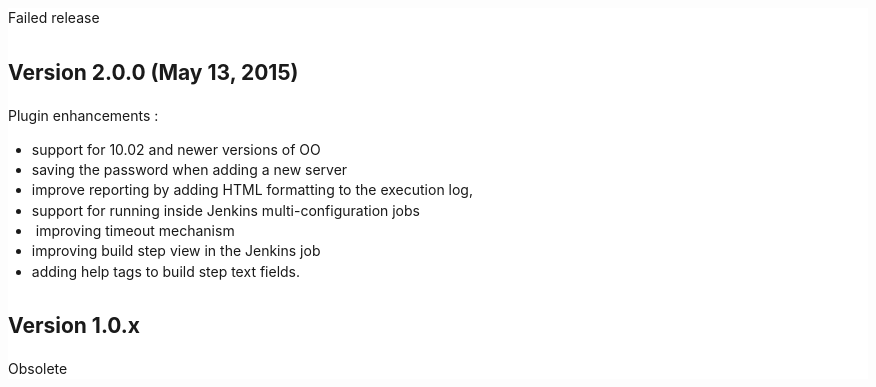 Failed release

## Version 2.0.0 (May 13, 2015)

Plugin enhancements :

-   support for 10.02 and newer versions of OO
-   saving the password when adding a new server
-   improve reporting by adding HTML formatting to the execution log,
-   support for running inside Jenkins multi-configuration jobs
-    improving timeout mechanism
-   improving build step view in the Jenkins job
-   adding help tags to build step text fields.

## Version 1.0.x 

Obsolete
